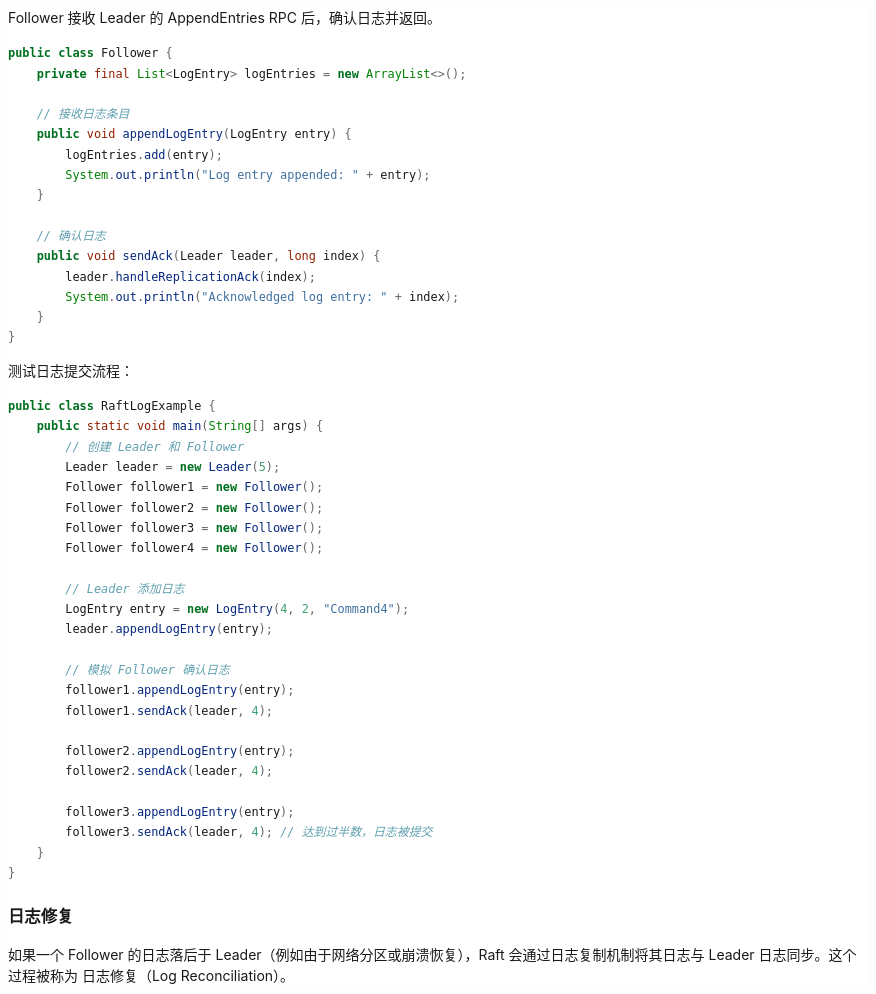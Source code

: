 Follower 接收 Leader 的 AppendEntries RPC 后，确认日志并返回。

```java
public class Follower {
    private final List<LogEntry> logEntries = new ArrayList<>();

    // 接收日志条目
    public void appendLogEntry(LogEntry entry) {
        logEntries.add(entry);
        System.out.println("Log entry appended: " + entry);
    }

    // 确认日志
    public void sendAck(Leader leader, long index) {
        leader.handleReplicationAck(index);
        System.out.println("Acknowledged log entry: " + index);
    }
}
```

测试日志提交流程：

```java
public class RaftLogExample {
    public static void main(String[] args) {
        // 创建 Leader 和 Follower
        Leader leader = new Leader(5);
        Follower follower1 = new Follower();
        Follower follower2 = new Follower();
        Follower follower3 = new Follower();
        Follower follower4 = new Follower();

        // Leader 添加日志
        LogEntry entry = new LogEntry(4, 2, "Command4");
        leader.appendLogEntry(entry);

        // 模拟 Follower 确认日志
        follower1.appendLogEntry(entry);
        follower1.sendAck(leader, 4);

        follower2.appendLogEntry(entry);
        follower2.sendAck(leader, 4);

        follower3.appendLogEntry(entry);
        follower3.sendAck(leader, 4); // 达到过半数，日志被提交
    }
}
```

### 日志修复

如果一个 Follower 的日志落后于 Leader（例如由于网络分区或崩溃恢复），Raft 会通过日志复制机制将其日志与 Leader 日志同步。这个过程被称为 日志修复（Log Reconciliation）。
